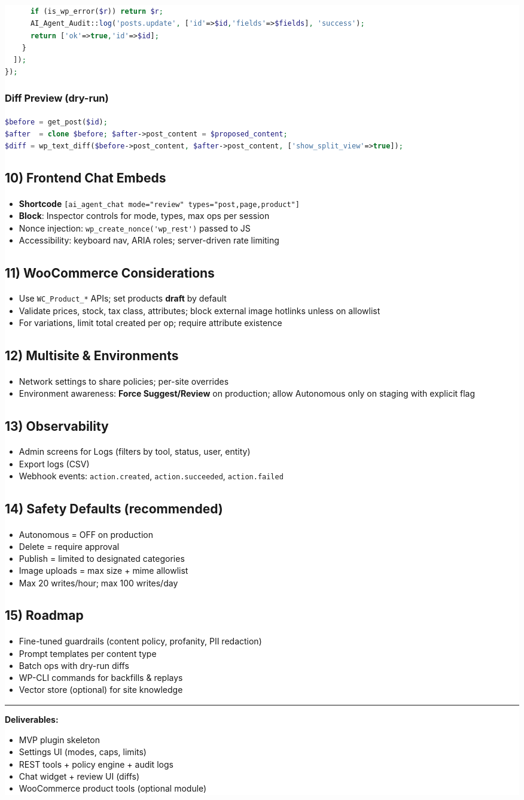 ```php
      if (is_wp_error($r)) return $r;
      AI_Agent_Audit::log('posts.update', ['id'=>$id,'fields'=>$fields], 'success');
      return ['ok'=>true,'id'=>$id];
    }
  ]);
});
```

### Diff Preview (dry-run)
```php
$before = get_post($id);
$after  = clone $before; $after->post_content = $proposed_content;
$diff = wp_text_diff($before->post_content, $after->post_content, ['show_split_view'=>true]);
```

## 10) Frontend Chat Embeds
- **Shortcode** `[ai_agent_chat mode="review" types="post,page,product"]`
- **Block**: Inspector controls for mode, types, max ops per session
- Nonce injection: `wp_create_nonce('wp_rest')` passed to JS
- Accessibility: keyboard nav, ARIA roles; server-driven rate limiting

## 11) WooCommerce Considerations
- Use `WC_Product_*` APIs; set products **draft** by default
- Validate prices, stock, tax class, attributes; block external image hotlinks unless on allowlist
- For variations, limit total created per op; require attribute existence

## 12) Multisite & Environments
- Network settings to share policies; per-site overrides
- Environment awareness: **Force Suggest/Review** on production; allow Autonomous only on staging with explicit flag

## 13) Observability
- Admin screens for Logs (filters by tool, status, user, entity)
- Export logs (CSV)
- Webhook events: `action.created`, `action.succeeded`, `action.failed`

## 14) Safety Defaults (recommended)
- Autonomous = OFF on production
- Delete = require approval
- Publish = limited to designated categories
- Image uploads = max size + mime allowlist
- Max 20 writes/hour; max 100 writes/day

## 15) Roadmap
- Fine-tuned guardrails (content policy, profanity, PII redaction)
- Prompt templates per content type
- Batch ops with dry-run diffs
- WP-CLI commands for backfills & replays
- Vector store (optional) for site knowledge

---
**Deliverables:**
- MVP plugin skeleton
- Settings UI (modes, caps, limits)
- REST tools + policy engine + audit logs
- Chat widget + review UI (diffs)
- WooCommerce product tools (optional module)

